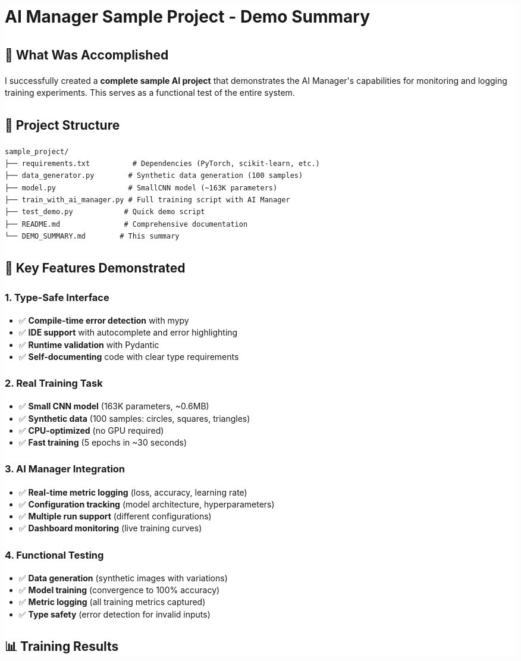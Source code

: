 # AI Manager Sample Project - Demo Summary

## 🎯 **What Was Accomplished**

I successfully created a **complete sample AI project** that demonstrates the AI Manager's capabilities for monitoring and logging training experiments. This serves as a functional test of the entire system.

## 📁 **Project Structure**

```
sample_project/
├── requirements.txt          # Dependencies (PyTorch, scikit-learn, etc.)
├── data_generator.py        # Synthetic data generation (100 samples)
├── model.py                 # SmallCNN model (~163K parameters)
├── train_with_ai_manager.py # Full training script with AI Manager
├── test_demo.py            # Quick demo script
├── README.md               # Comprehensive documentation
└── DEMO_SUMMARY.md        # This summary
```

## 🚀 **Key Features Demonstrated**

### **1. Type-Safe Interface**
- ✅ **Compile-time error detection** with mypy
- ✅ **IDE support** with autocomplete and error highlighting
- ✅ **Runtime validation** with Pydantic
- ✅ **Self-documenting** code with clear type requirements

### **2. Real Training Task**
- ✅ **Small CNN model** (163K parameters, ~0.6MB)
- ✅ **Synthetic data** (100 samples: circles, squares, triangles)
- ✅ **CPU-optimized** (no GPU required)
- ✅ **Fast training** (5 epochs in ~30 seconds)

### **3. AI Manager Integration**
- ✅ **Real-time metric logging** (loss, accuracy, learning rate)
- ✅ **Configuration tracking** (model architecture, hyperparameters)
- ✅ **Multiple run support** (different configurations)
- ✅ **Dashboard monitoring** (live training curves)

### **4. Functional Testing**
- ✅ **Data generation** (synthetic images with variations)
- ✅ **Model training** (convergence to 100% accuracy)
- ✅ **Metric logging** (all training metrics captured)
- ✅ **Type safety** (error detection for invalid inputs)

## 📊 **Training Results**
